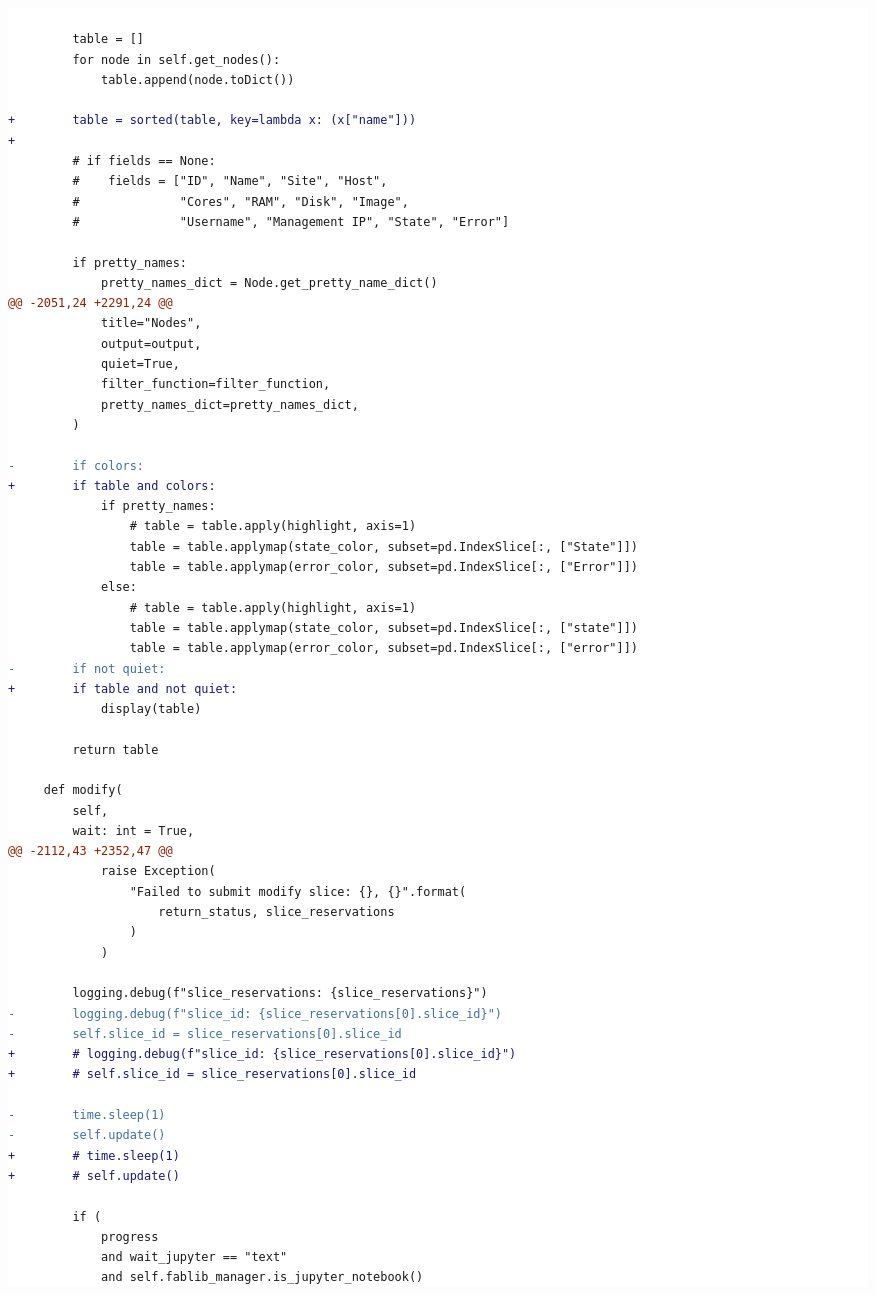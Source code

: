 ```diff
 
         table = []
         for node in self.get_nodes():
             table.append(node.toDict())
 
+        table = sorted(table, key=lambda x: (x["name"]))
+
         # if fields == None:
         #    fields = ["ID", "Name", "Site", "Host",
         #              "Cores", "RAM", "Disk", "Image",
         #              "Username", "Management IP", "State", "Error"]
 
         if pretty_names:
             pretty_names_dict = Node.get_pretty_name_dict()
@@ -2051,24 +2291,24 @@
             title="Nodes",
             output=output,
             quiet=True,
             filter_function=filter_function,
             pretty_names_dict=pretty_names_dict,
         )
 
-        if colors:
+        if table and colors:
             if pretty_names:
                 # table = table.apply(highlight, axis=1)
                 table = table.applymap(state_color, subset=pd.IndexSlice[:, ["State"]])
                 table = table.applymap(error_color, subset=pd.IndexSlice[:, ["Error"]])
             else:
                 # table = table.apply(highlight, axis=1)
                 table = table.applymap(state_color, subset=pd.IndexSlice[:, ["state"]])
                 table = table.applymap(error_color, subset=pd.IndexSlice[:, ["error"]])
-        if not quiet:
+        if table and not quiet:
             display(table)
 
         return table
 
     def modify(
         self,
         wait: int = True,
@@ -2112,43 +2352,47 @@
             raise Exception(
                 "Failed to submit modify slice: {}, {}".format(
                     return_status, slice_reservations
                 )
             )
 
         logging.debug(f"slice_reservations: {slice_reservations}")
-        logging.debug(f"slice_id: {slice_reservations[0].slice_id}")
-        self.slice_id = slice_reservations[0].slice_id
+        # logging.debug(f"slice_id: {slice_reservations[0].slice_id}")
+        # self.slice_id = slice_reservations[0].slice_id
 
-        time.sleep(1)
-        self.update()
+        # time.sleep(1)
+        # self.update()
 
         if (
             progress
             and wait_jupyter == "text"
             and self.fablib_manager.is_jupyter_notebook()
```